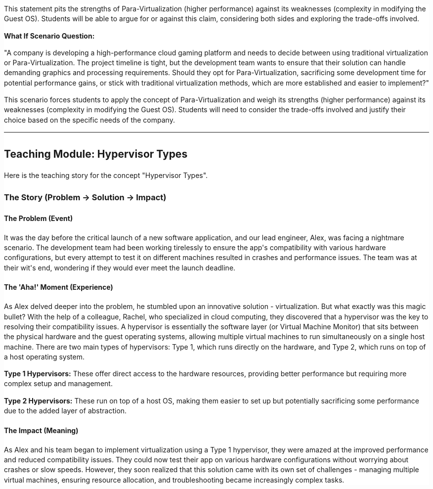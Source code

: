 This statement pits the strengths of Para-Virtualization (higher performance) against its weaknesses (complexity in modifying the Guest OS). Students will be able to argue for or against this claim, considering both sides and exploring the trade-offs involved.

**What If Scenario Question:**

"A company is developing a high-performance cloud gaming platform and needs to decide between using traditional virtualization or Para-Virtualization. The project timeline is tight, but the development team wants to ensure that their solution can handle demanding graphics and processing requirements. Should they opt for Para-Virtualization, sacrificing some development time for potential performance gains, or stick with traditional virtualization methods, which are more established and easier to implement?"

This scenario forces students to apply the concept of Para-Virtualization and weigh its strengths (higher performance) against its weaknesses (complexity in modifying the Guest OS). Students will need to consider the trade-offs involved and justify their choice based on the specific needs of the company.


---

## Teaching Module: Hypervisor Types
Here is the teaching story for the concept "Hypervisor Types".

### The Story (Problem -> Solution -> Impact)

#### The Problem (Event)
It was the day before the critical launch of a new software application, and our lead engineer, Alex, was facing a nightmare scenario. The development team had been working tirelessly to ensure the app's compatibility with various hardware configurations, but every attempt to test it on different machines resulted in crashes and performance issues. The team was at their wit's end, wondering if they would ever meet the launch deadline.

#### The 'Aha!' Moment (Experience)
As Alex delved deeper into the problem, he stumbled upon an innovative solution - virtualization. But what exactly was this magic bullet? With the help of a colleague, Rachel, who specialized in cloud computing, they discovered that a hypervisor was the key to resolving their compatibility issues. A hypervisor is essentially the software layer (or Virtual Machine Monitor) that sits between the physical hardware and the guest operating systems, allowing multiple virtual machines to run simultaneously on a single host machine. There are two main types of hypervisors: Type 1, which runs directly on the hardware, and Type 2, which runs on top of a host operating system.

**Type 1 Hypervisors:** These offer direct access to the hardware resources, providing better performance but requiring more complex setup and management.

**Type 2 Hypervisors:** These run on top of a host OS, making them easier to set up but potentially sacrificing some performance due to the added layer of abstraction.

#### The Impact (Meaning)
As Alex and his team began to implement virtualization using a Type 1 hypervisor, they were amazed at the improved performance and reduced compatibility issues. They could now test their app on various hardware configurations without worrying about crashes or slow speeds. However, they soon realized that this solution came with its own set of challenges - managing multiple virtual machines, ensuring resource allocation, and troubleshooting became increasingly complex tasks.
